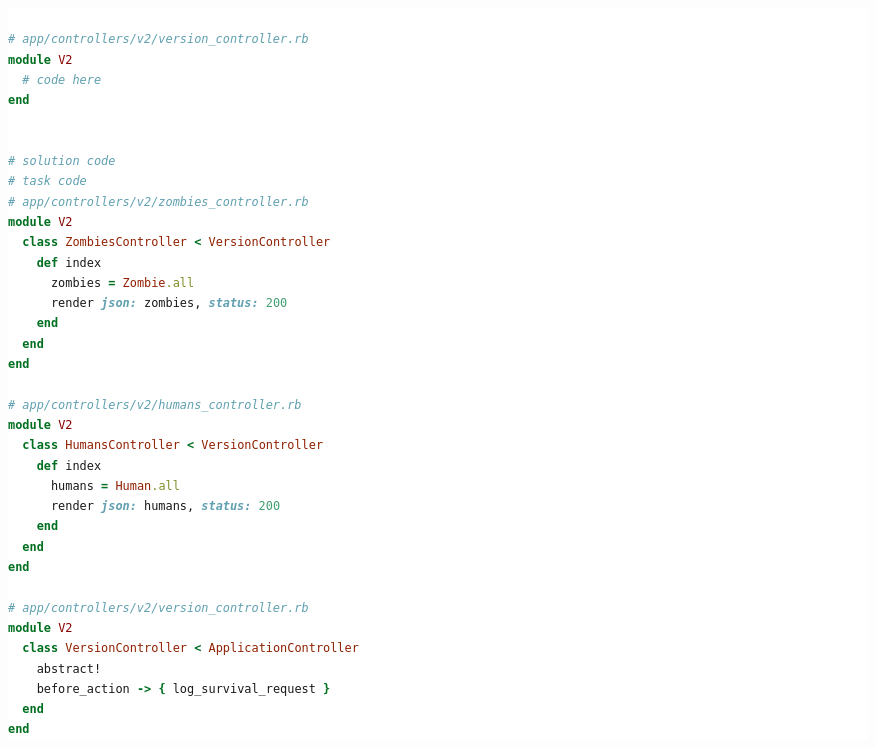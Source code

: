 ```ruby

# app/controllers/v2/version_controller.rb
module V2
  # code here
end


# solution code
# task code
# app/controllers/v2/zombies_controller.rb
module V2
  class ZombiesController < VersionController
    def index
      zombies = Zombie.all
      render json: zombies, status: 200
    end
  end
end

# app/controllers/v2/humans_controller.rb
module V2
  class HumansController < VersionController
    def index
      humans = Human.all
      render json: humans, status: 200
    end
  end
end

# app/controllers/v2/version_controller.rb
module V2
  class VersionController < ApplicationController
    abstract!
    before_action -> { log_survival_request }
  end
end
```
